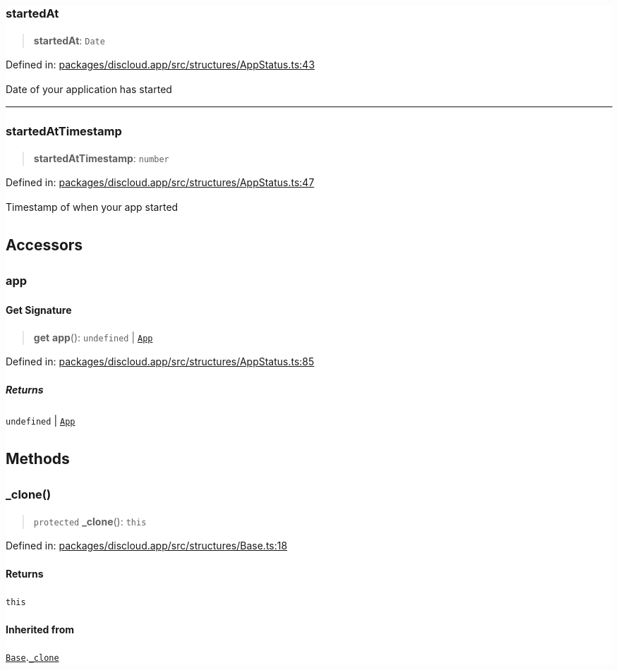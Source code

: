 ### startedAt

> **startedAt**: `Date`

Defined in: [packages/discloud.app/src/structures/AppStatus.ts:43](https://github.com/discloud/discloud.app/blob/bfcb626f6315ac03eb36b36e57f162cd101e1996/packages/discloud.app/src/structures/AppStatus.ts#L43)

Date of your application has started

***

### startedAtTimestamp

> **startedAtTimestamp**: `number`

Defined in: [packages/discloud.app/src/structures/AppStatus.ts:47](https://github.com/discloud/discloud.app/blob/bfcb626f6315ac03eb36b36e57f162cd101e1996/packages/discloud.app/src/structures/AppStatus.ts#L47)

Timestamp of when your app started

## Accessors

### app

#### Get Signature

> **get** **app**(): `undefined` \| [`App`](App.md)

Defined in: [packages/discloud.app/src/structures/AppStatus.ts:85](https://github.com/discloud/discloud.app/blob/bfcb626f6315ac03eb36b36e57f162cd101e1996/packages/discloud.app/src/structures/AppStatus.ts#L85)

##### Returns

`undefined` \| [`App`](App.md)

## Methods

### \_clone()

> `protected` **\_clone**(): `this`

Defined in: [packages/discloud.app/src/structures/Base.ts:18](https://github.com/discloud/discloud.app/blob/bfcb626f6315ac03eb36b36e57f162cd101e1996/packages/discloud.app/src/structures/Base.ts#L18)

#### Returns

`this`

#### Inherited from

[`Base`](Base.md).[`_clone`](Base.md#_clone)
